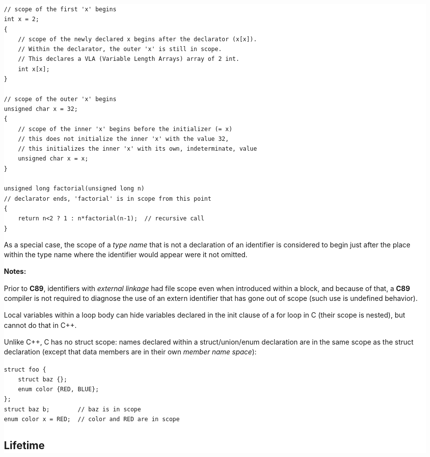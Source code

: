 ```
// scope of the first 'x' begins
int x = 2;
{
    // scope of the newly declared x begins after the declarator (x[x]).
    // Within the declarator, the outer 'x' is still in scope.
    // This declares a VLA (Variable Length Arrays) array of 2 int.
    int x[x];
}

// scope of the outer 'x' begins
unsigned char x = 32;
{
    // scope of the inner 'x' begins before the initializer (= x)
    // this does not initialize the inner 'x' with the value 32,
    // this initializes the inner 'x' with its own, indeterminate, value
    unsigned char x = x;
}

unsigned long factorial(unsigned long n)
// declarator ends, 'factorial' is in scope from this point
{
    return n<2 ? 1 : n*factorial(n-1);  // recursive call
}
```

As a special case, the scope of a *type name* that is not a declaration of an identifier is considered to begin just after the place within the type name where the identifier would appear were it not omitted.

**Notes:**

Prior to **C89**, identifiers with *external linkage* had file scope even when introduced within a block, and because of that, a **C89** compiler is not required to diagnose the use of an extern identifier that has gone out of scope (such use is undefined behavior).

Local variables within a loop body can hide variables declared in the init clause of a for loop in C (their scope is nested), but cannot do that in C++.

Unlike C++, C has no struct scope: names declared within a struct/union/enum declaration are in the same scope as the struct declaration (except that data members are in their own *member name space*):

```
struct foo {
    struct baz {};
    enum color {RED, BLUE};
};
struct baz b;        // baz is in scope
enum color x = RED;  // color and RED are in scope
```

## Lifetime
